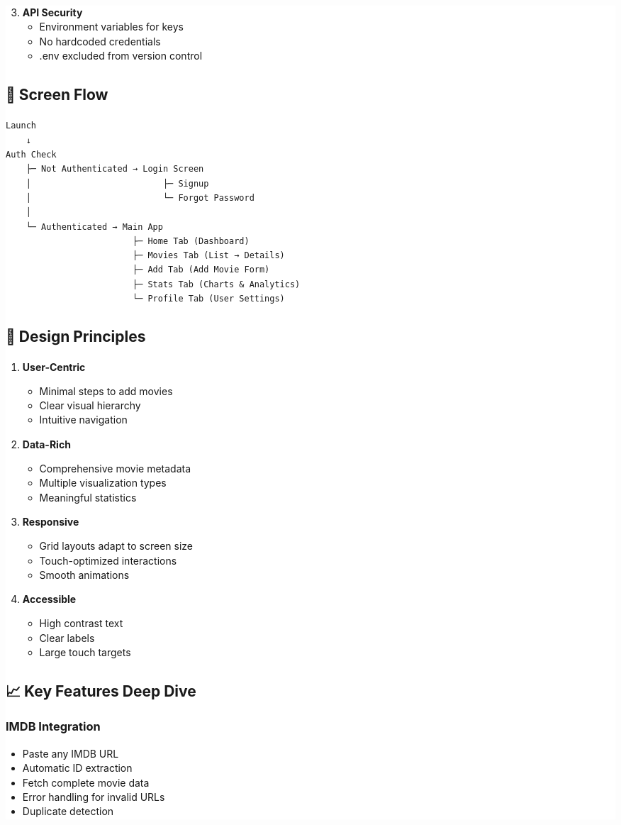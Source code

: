 3. **API Security**
   - Environment variables for keys
   - No hardcoded credentials
   - .env excluded from version control

## 📱 Screen Flow

```
Launch
    ↓
Auth Check
    ├─ Not Authenticated → Login Screen
    │                          ├─ Signup
    │                          └─ Forgot Password
    │
    └─ Authenticated → Main App
                         ├─ Home Tab (Dashboard)
                         ├─ Movies Tab (List → Details)
                         ├─ Add Tab (Add Movie Form)
                         ├─ Stats Tab (Charts & Analytics)
                         └─ Profile Tab (User Settings)
```

## 🎨 Design Principles

1. **User-Centric**
   - Minimal steps to add movies
   - Clear visual hierarchy
   - Intuitive navigation

2. **Data-Rich**
   - Comprehensive movie metadata
   - Multiple visualization types
   - Meaningful statistics

3. **Responsive**
   - Grid layouts adapt to screen size
   - Touch-optimized interactions
   - Smooth animations

4. **Accessible**
   - High contrast text
   - Clear labels
   - Large touch targets

## 📈 Key Features Deep Dive

### IMDB Integration
- Paste any IMDB URL
- Automatic ID extraction
- Fetch complete movie data
- Error handling for invalid URLs
- Duplicate detection

